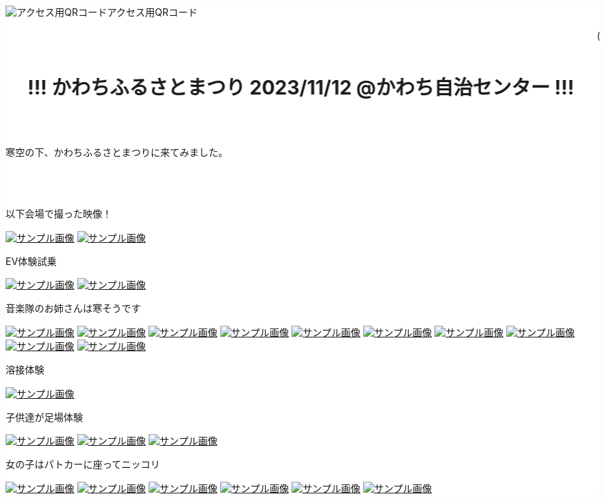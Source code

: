 

<p align="left"> <img src="QR_fest.png" alt="アクセス用QRコード" width="100">アクセス用QRコード</p>
<p align="right"><marquee direction="left" scrollamount="20" width="30%">(^_^)/~hada</marquee></p>


<h1><span class="yellow"><marquee behavior="alternate">!!! かわちふるさとまつり 2023/11/12 @かわち自治センター !!!</marquee></span></h1>



<br><p>寒空の下、かわちふるさとまつりに来てみました。</p>



<br><br><p>以下会場で撮った映像！</p>
<a href="20231112_001.JPG" data-lightbox="abc"><img src="20231112_001.JPG" alt="サンプル画像" width="900" /></a>
<a href="20231112_002.JPG" data-lightbox="abc"><img src="20231112_002.JPG" alt="サンプル画像" width="900" /></a>
<p>EV体験試乗</p>
<a href="20231112_003.JPG" data-lightbox="abc"><img src="20231112_003.JPG" alt="サンプル画像" width="900" /></a>
<a href="20231112_004.JPG" data-lightbox="abc"><img src="20231112_004.JPG" alt="サンプル画像" width="900" /></a>
<p>音楽隊のお姉さんは寒そうです</p>
<a href="20231112_005.JPG" data-lightbox="abc"><img src="20231112_005.JPG" alt="サンプル画像" width="900" /></a>
<a href="20231112_006.JPG" data-lightbox="abc"><img src="20231112_006.JPG" alt="サンプル画像" width="900" /></a>
<a href="20231112_007.JPG" data-lightbox="abc"><img src="20231112_007.JPG" alt="サンプル画像" width="900" /></a>
<a href="20231112_008.JPG" data-lightbox="abc"><img src="20231112_008.JPG" alt="サンプル画像" width="900" /></a>
<a href="20231112_009.JPG" data-lightbox="abc"><img src="20231112_009.JPG" alt="サンプル画像" width="900" /></a>
<a href="20231112_010.JPG" data-lightbox="abc"><img src="20231112_010.JPG" alt="サンプル画像" width="900" /></a>
<a href="20231112_011.JPG" data-lightbox="abc"><img src="20231112_011.JPG" alt="サンプル画像" width="900" /></a>
<a href="20231112_012.JPG" data-lightbox="abc"><img src="20231112_012.JPG" alt="サンプル画像" width="900" /></a>
<a href="20231112_013.JPG" data-lightbox="abc"><img src="20231112_013.JPG" alt="サンプル画像" width="900" /></a>
<a href="20231112_014.JPG" data-lightbox="abc"><img src="20231112_014.JPG" alt="サンプル画像" width="900" /></a>
<p>溶接体験</p>
<a href="20231112_015.JPG" data-lightbox="abc"><img src="20231112_015.JPG" alt="サンプル画像" width="900" /></a>
<p>子供達が足場体験</p>
<a href="20231112_016.JPG" data-lightbox="abc"><img src="20231112_016.JPG" alt="サンプル画像" width="900" /></a>
<a href="20231112_017.JPG" data-lightbox="abc"><img src="20231112_017.JPG" alt="サンプル画像" width="900" /></a>
<a href="20231112_018.JPG" data-lightbox="abc"><img src="20231112_018.JPG" alt="サンプル画像" width="900" /></a>
<p>女の子はパトカーに座ってニッコリ</p>
<a href="20231112_019.JPG" data-lightbox="abc"><img src="20231112_019.JPG" alt="サンプル画像" width="900" /></a>
<a href="20231112_020.JPG" data-lightbox="abc"><img src="20231112_020.JPG" alt="サンプル画像" width="900" /></a>
<a href="20231112_021.JPG" data-lightbox="abc"><img src="20231112_021.JPG" alt="サンプル画像" width="900" /></a>
<a href="20231112_022.JPG" data-lightbox="abc"><img src="20231112_022.JPG" alt="サンプル画像" width="900" /></a>
<a href="20231112_023.JPG" data-lightbox="abc"><img src="20231112_023.JPG" alt="サンプル画像" width="900" /></a>
<a href="20231112_024.JPG" data-lightbox="abc"><img src="20231112_024.JPG" alt="サンプル画像" width="900" /></a>
